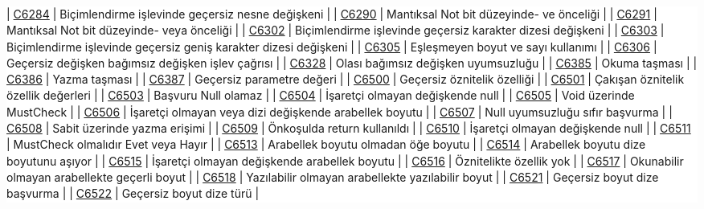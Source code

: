 |                       [C6284](../code-quality/c6284.md)                        |                                  Biçimlendirme işlevinde geçersiz nesne değişkeni                                   |
|                       [C6290](../code-quality/c6290.md)                        |                                      Mantıksal Not bit düzeyinde- ve önceliği                                       |
|                       [C6291](../code-quality/c6291.md)                        |                                       Mantıksal Not bit düzeyinde- veya önceliği                                       |
|                       [C6302](../code-quality/c6302.md)                        |                             Biçimlendirme işlevinde geçersiz karakter dizesi değişkeni                              |
|                       [C6303](../code-quality/c6303.md)                        |                           Biçimlendirme işlevinde geçersiz geniş karakter dizesi değişkeni                           |
|                       [C6305](../code-quality/c6305.md)                        |                                         Eşleşmeyen boyut ve sayı kullanımı                                         |
|                       [C6306](../code-quality/c6306.md)                        |                                   Geçersiz değişken bağımsız değişken işlev çağrısı                                   |
|                       [C6328](../code-quality/c6328.md)                        |                                       Olası bağımsız değişken uyumsuzluğu                                        |
|                       [C6385](../code-quality/c6385.md)                        |                                                 Okuma taşması                                                  |
|                       [C6386](../code-quality/c6386.md)                        |                                                 Yazma taşması                                                 |
|                       [C6387](../code-quality/c6387.md)                        |                                            Geçersiz parametre değeri                                            |
|                       [C6500](../code-quality/c6500.md)                        |                                          Geçersiz öznitelik özelliği                                           |
|                       [C6501](../code-quality/c6501.md)                        |                                     Çakışan öznitelik özellik değerleri                                     |
|                       [C6503](../code-quality/c6503.md)                        |                                           Başvuru Null olamaz                                           |
|                       [C6504](../code-quality/c6504.md)                        |                                              İşaretçi olmayan değişkende null                                              |
|                       [C6505](../code-quality/c6505.md)                        |                                               Void üzerinde MustCheck                                               |
|                       [C6506](../code-quality/c6506.md)                        |                                      İşaretçi olmayan veya dizi değişkende arabellek boyutu                                      |
| [C6507](http://msdn.microsoft.com/18f88cd1-d035-4403-a6a4-12dd0affcf21)  |                                       Null uyumsuzluğu sıfır başvurma                                       |
|                       [C6508](../code-quality/c6508.md)                        |                                           Sabit üzerinde yazma erişimi                                            |
|                       [C6509](../code-quality/c6509.md)                        |                                          Önkoşulda return kullanıldı                                          |
|                       [C6510](../code-quality/c6510.md)                        |                                        İşaretçi olmayan değişkende null                                         |
|                       [C6511](../code-quality/c6511.md)                        |                                          MustCheck olmalıdır Evet veya Hayır                                          |
|                       [C6513](../code-quality/c6513.md)                        |                                       Arabellek boyutu olmadan öğe boyutu                                        |
|                       [C6514](../code-quality/c6514.md)                        |                                        Arabellek boyutu dize boyutunu aşıyor                                         |
|                       [C6515](../code-quality/c6515.md)                        |                                          İşaretçi olmayan değişkende arabellek boyutu                                           |
|                       [C6516](../code-quality/c6516.md)                        |                                          Öznitelikte özellik yok                                           |
|                       [C6517](../code-quality/c6517.md)                        |                                       Okunabilir olmayan arabellekte geçerli boyut                                       |
|                       [C6518](../code-quality/c6518.md)                        |                                     Yazılabilir olmayan arabellekte yazılabilir boyut                                      |
| [C6521](http://msdn.microsoft.com/e98d0ae3-6f13-47b2-9a15-15d4055af9ef)  |                                        Geçersiz boyut dize başvurma                                        |
|                       [C6522](../code-quality/c6522.md)                        |                                           Geçersiz boyut dize türü                                            |